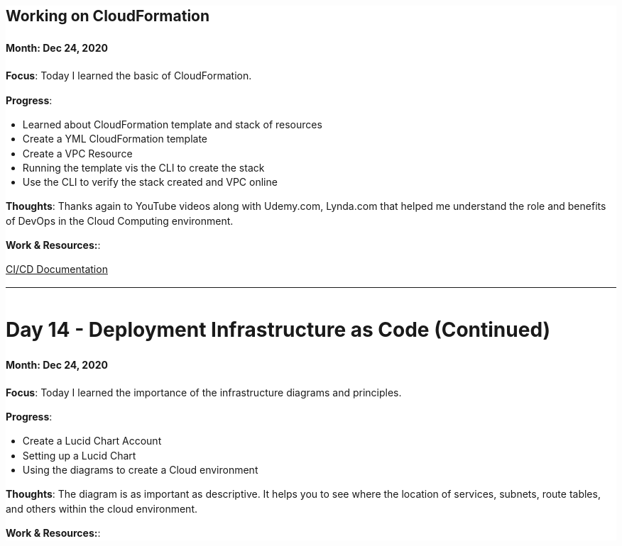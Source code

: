 ## Working on CloudFormation

#### Month: Dec 24, 2020

**Focus**: Today I learned the basic of CloudFormation. 

 
**Progress**:
- Learned about CloudFormation template and stack of resources
- Create a YML CloudFormation template
- Create a VPC Resource
- Running the template vis the CLI to create the stack
- Use the CLI to verify the stack created and VPC online


**Thoughts**: Thanks again to YouTube videos along with Udemy.com, Lynda.com that helped me understand the role and benefits of DevOps in the Cloud Computing environment.


**Work & Resources:**: 

[CI/CD Documentation](https://www.atlassian.com/continuous-delivery/principles/continuous-integration-vs-delivery-vs-deployment)

----
# Day 14 - Deployment Infrastructure as Code (Continued)

#### Month: Dec 24, 2020 

**Focus**: Today I learned the importance of the infrastructure diagrams and principles.  

 
**Progress**:
- Create a Lucid Chart Account
- Setting up a Lucid Chart
- Using the diagrams to create a Cloud environment


**Thoughts**: The diagram is as important as descriptive. It helps you to see where the location of services, subnets, route tables, and others within the cloud environment.




**Work & Resources:**: 
